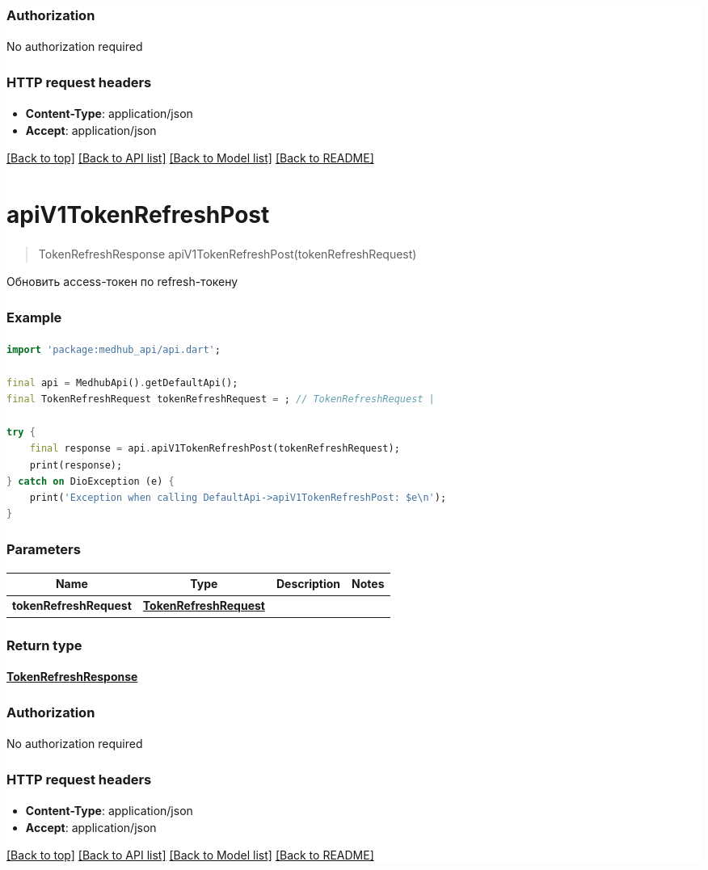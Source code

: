 ### Authorization

No authorization required

### HTTP request headers

 - **Content-Type**: application/json
 - **Accept**: application/json

[[Back to top]](#) [[Back to API list]](../README.md#documentation-for-api-endpoints) [[Back to Model list]](../README.md#documentation-for-models) [[Back to README]](../README.md)

# **apiV1TokenRefreshPost**
> TokenRefreshResponse apiV1TokenRefreshPost(tokenRefreshRequest)

Обновить access-токен по refresh-токену

### Example
```dart
import 'package:medhub_api/api.dart';

final api = MedhubApi().getDefaultApi();
final TokenRefreshRequest tokenRefreshRequest = ; // TokenRefreshRequest | 

try {
    final response = api.apiV1TokenRefreshPost(tokenRefreshRequest);
    print(response);
} catch on DioException (e) {
    print('Exception when calling DefaultApi->apiV1TokenRefreshPost: $e\n');
}
```

### Parameters

Name | Type | Description  | Notes
------------- | ------------- | ------------- | -------------
 **tokenRefreshRequest** | [**TokenRefreshRequest**](TokenRefreshRequest.md)|  | 

### Return type

[**TokenRefreshResponse**](TokenRefreshResponse.md)

### Authorization

No authorization required

### HTTP request headers

 - **Content-Type**: application/json
 - **Accept**: application/json

[[Back to top]](#) [[Back to API list]](../README.md#documentation-for-api-endpoints) [[Back to Model list]](../README.md#documentation-for-models) [[Back to README]](../README.md)

